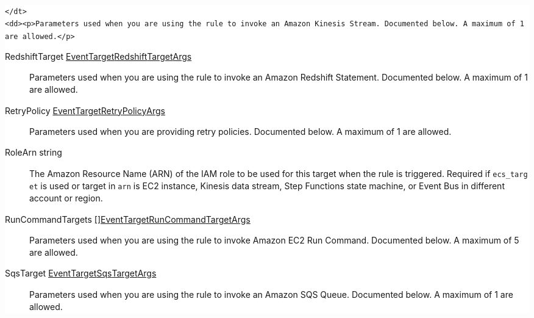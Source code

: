     </dt>
    <dd><p>Parameters used when you are using the rule to invoke an Amazon Kinesis Stream. Documented below. A maximum of 1 are allowed.</p>
</dd><dt class="property-optional"
            title="Optional">
        <span id="redshifttarget_go">
<a data-swiftype-name="resource-property" data-swiftype-type="text" href="#redshifttarget_go" style="color: inherit; text-decoration: inherit;">Redshift<wbr>Target</a>
</span>
        <span class="property-indicator"></span>
        <span class="property-type"><a href="#eventtargetredshifttarget">Event<wbr>Target<wbr>Redshift<wbr>Target<wbr>Args</a></span>
    </dt>
    <dd><p>Parameters used when you are using the rule to invoke an Amazon Redshift Statement. Documented below. A maximum of 1 are allowed.</p>
</dd><dt class="property-optional"
            title="Optional">
        <span id="retrypolicy_go">
<a data-swiftype-name="resource-property" data-swiftype-type="text" href="#retrypolicy_go" style="color: inherit; text-decoration: inherit;">Retry<wbr>Policy</a>
</span>
        <span class="property-indicator"></span>
        <span class="property-type"><a href="#eventtargetretrypolicy">Event<wbr>Target<wbr>Retry<wbr>Policy<wbr>Args</a></span>
    </dt>
    <dd><p>Parameters used when you are providing retry policies. Documented below. A maximum of 1 are allowed.</p>
</dd><dt class="property-optional"
            title="Optional">
        <span id="rolearn_go">
<a data-swiftype-name="resource-property" data-swiftype-type="text" href="#rolearn_go" style="color: inherit; text-decoration: inherit;">Role<wbr>Arn</a>
</span>
        <span class="property-indicator"></span>
        <span class="property-type">string</span>
    </dt>
    <dd><p>The Amazon Resource Name (ARN) of the IAM role to be used for this target when the rule is triggered. Required if <code>ecs_target</code> is used or target in <code>arn</code> is EC2 instance, Kinesis data stream, Step Functions state machine, or Event Bus in different account or region.</p>
</dd><dt class="property-optional"
            title="Optional">
        <span id="runcommandtargets_go">
<a data-swiftype-name="resource-property" data-swiftype-type="text" href="#runcommandtargets_go" style="color: inherit; text-decoration: inherit;">Run<wbr>Command<wbr>Targets</a>
</span>
        <span class="property-indicator"></span>
        <span class="property-type"><a href="#eventtargetruncommandtarget">[]Event<wbr>Target<wbr>Run<wbr>Command<wbr>Target<wbr>Args</a></span>
    </dt>
    <dd><p>Parameters used when you are using the rule to invoke Amazon EC2 Run Command. Documented below. A maximum of 5 are allowed.</p>
</dd><dt class="property-optional"
            title="Optional">
        <span id="sqstarget_go">
<a data-swiftype-name="resource-property" data-swiftype-type="text" href="#sqstarget_go" style="color: inherit; text-decoration: inherit;">Sqs<wbr>Target</a>
</span>
        <span class="property-indicator"></span>
        <span class="property-type"><a href="#eventtargetsqstarget">Event<wbr>Target<wbr>Sqs<wbr>Target<wbr>Args</a></span>
    </dt>
    <dd><p>Parameters used when you are using the rule to invoke an Amazon SQS Queue. Documented below. A maximum of 1 are allowed.</p>
</dd><dt class="property-optional"